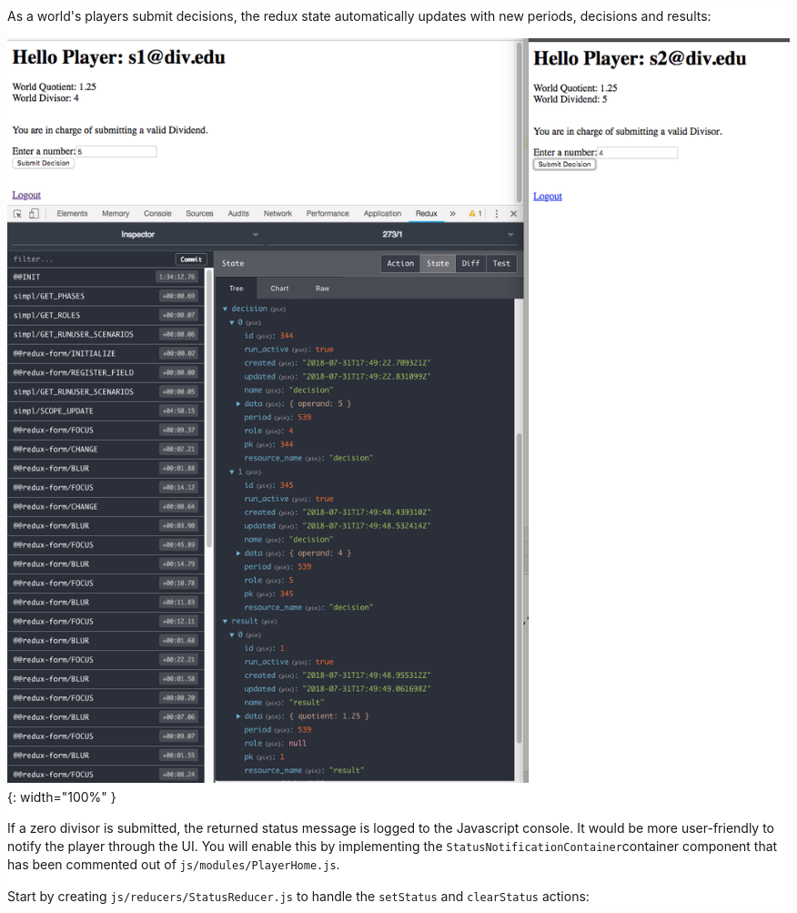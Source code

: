 As a world's players submit decisions, the redux state automatically updates with new periods, decisions and results:

![](/assets/img/tutorials/multi-player/Simpl_Players_Home.png){: width="100%" }

If a zero divisor is submitted, the returned status message is logged to the Javascript console. It would be more user-friendly to notify the player through the UI. 
You will enable this by implementing the `StatusNotificationContainer`container  component that has been commented out of `js/modules/PlayerHome.js`.

Start by creating `js/reducers/StatusReducer.js` to handle the `setStatus` and `clearStatus` actions:
